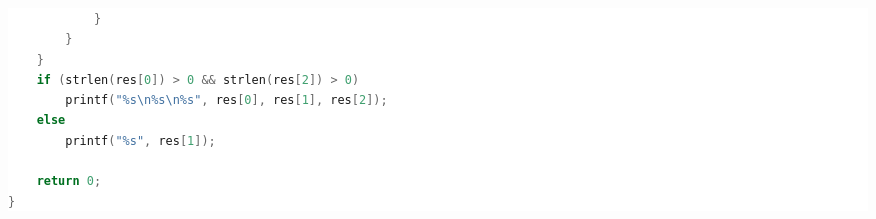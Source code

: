 ```c++
			}
		}
	}
	if (strlen(res[0]) > 0 && strlen(res[2]) > 0)
		printf("%s\n%s\n%s", res[0], res[1], res[2]);
	else
		printf("%s", res[1]);

	return 0;
}
```

